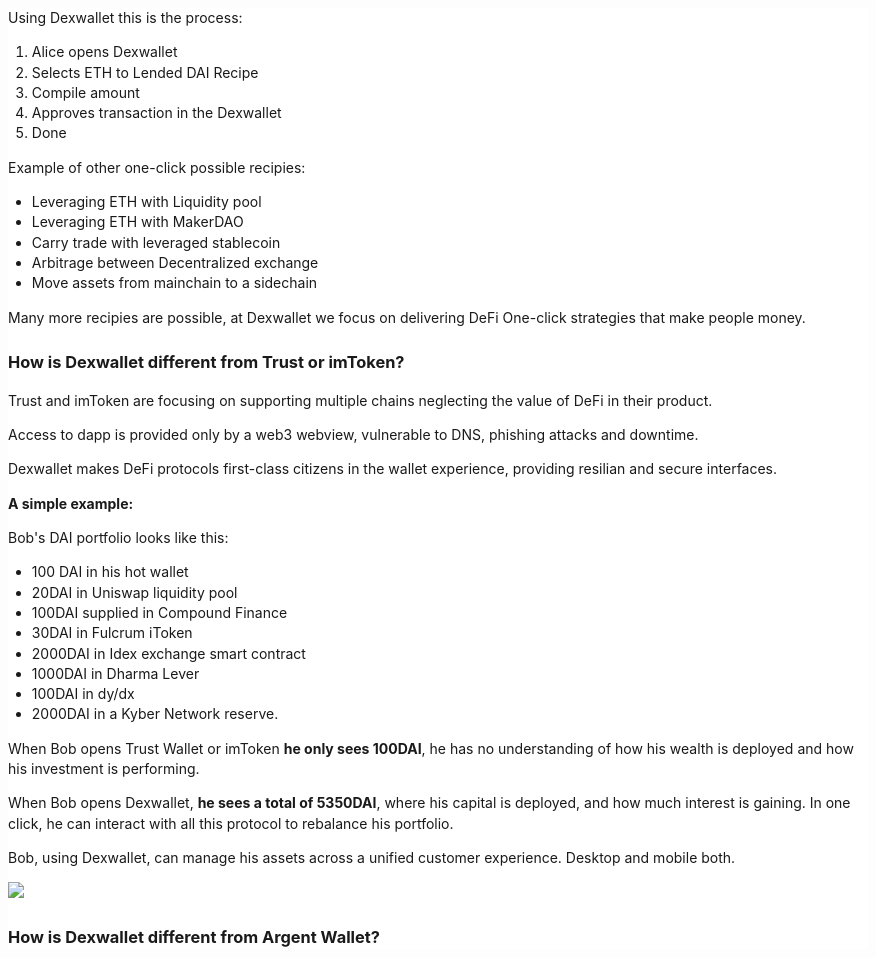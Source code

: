 Using Dexwallet this is the process:
1. Alice opens Dexwallet
2. Selects ETH to Lended DAI Recipe
3. Compile amount
4. Approves transaction in the Dexwallet
5. Done

Example of other one-click possible recipies:

- Leveraging ETH with Liquidity pool
- Leveraging ETH with MakerDAO
- Carry trade with leveraged stablecoin
- Arbitrage between Decentralized exchange
- Move assets from mainchain to a sidechain

Many more recipies are possible, at Dexwallet we focus on delivering DeFi One-click strategies that make people money.

### How is Dexwallet different from Trust or imToken?

Trust and imToken are focusing on supporting multiple chains neglecting the value of DeFi in their product.

Access to dapp is provided only by a web3 webview, vulnerable to DNS, phishing attacks and downtime.

Dexwallet makes DeFi protocols first-class citizens in the wallet experience, providing resilian and secure interfaces.

**A simple example:**

Bob's DAI portfolio looks like this:
* 100 DAI in his hot wallet 
* 20DAI in Uniswap liquidity pool
* 100DAI supplied in Compound Finance
* 30DAI in Fulcrum iToken
* 2000DAI in Idex exchange smart contract
* 1000DAI in Dharma Lever
* 100DAI in dy/dx
* 2000DAI in a Kyber Network reserve.

When Bob opens Trust Wallet or imToken **he only sees 100DAI**, he has no understanding of how his wealth is deployed and how his investment is performing.

When Bob opens Dexwallet, **he sees a total of 5350DAI**, where his capital is deployed, and how much interest is gaining. In one click, he can interact with all this protocol to rebalance his portfolio.

Bob, using Dexwallet, can manage his assets across a unified customer experience. Desktop and mobile both.

![](https://i.imgur.com/XmWUI3Z.png)


### How is Dexwallet different from Argent Wallet?
